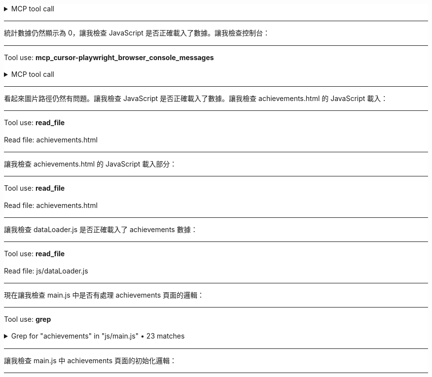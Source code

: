 <details><summary>MCP tool call</summary></details>

---

統計數據仍然顯示為 0，讓我檢查 JavaScript 是否正確載入了數據。讓我檢查控制台：


---

Tool use: **mcp_cursor-playwright_browser_console_messages**

<details><summary>MCP tool call</summary></details>

---

看起來圖片路徑仍然有問題。讓我檢查 JavaScript 是否正確載入了數據。讓我檢查 achievements.html 的 JavaScript 載入：


---

Tool use: **read_file**

Read file: achievements.html

---

讓我檢查 achievements.html 的 JavaScript 載入部分：


---

Tool use: **read_file**

Read file: achievements.html

---

讓我檢查 dataLoader.js 是否正確載入了 achievements 數據：


---

Tool use: **read_file**

Read file: js/dataLoader.js

---

現在讓我檢查 main.js 中是否有處理 achievements 頁面的邏輯：


---

Tool use: **grep**

<details><summary>Grep for "achievements" in "js/main.js" • 23 matches</summary></details>

---

讓我檢查 main.js 中 achievements 頁面的初始化邏輯：


---
